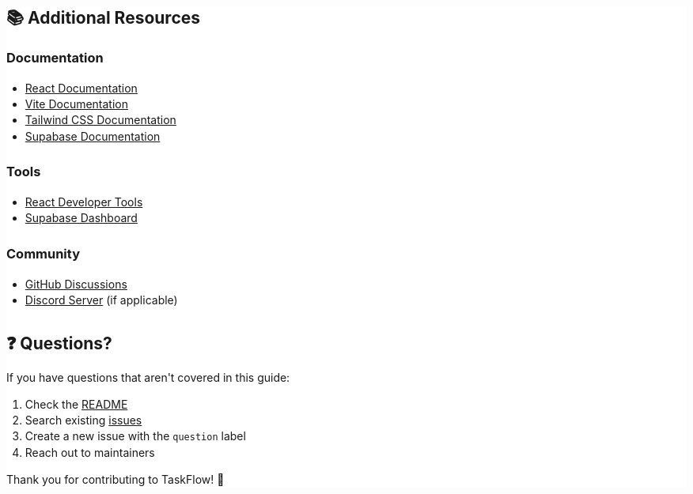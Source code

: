 ## 📚 Additional Resources

### Documentation

- [React Documentation](https://react.dev)
- [Vite Documentation](https://vitejs.dev)
- [Tailwind CSS Documentation](https://tailwindcss.com)
- [Supabase Documentation](https://supabase.com/docs)

### Tools

- [React Developer Tools](https://chrome.google.com/webstore/detail/react-developer-tools/fmkadmapgofadopljbjfkapdkoienihi)
- [Supabase Dashboard](https://app.supabase.com)

### Community

- [GitHub Discussions](https://github.com/your-username/task-management-app/discussions)
- [Discord Server](#) (if applicable)

## ❓ Questions?

If you have questions that aren't covered in this guide:

1. Check the [README](./README.md)
2. Search existing
   [issues](https://github.com/your-username/task-management-app/issues)
3. Create a new issue with the `question` label
4. Reach out to maintainers

Thank you for contributing to TaskFlow! 🎉
